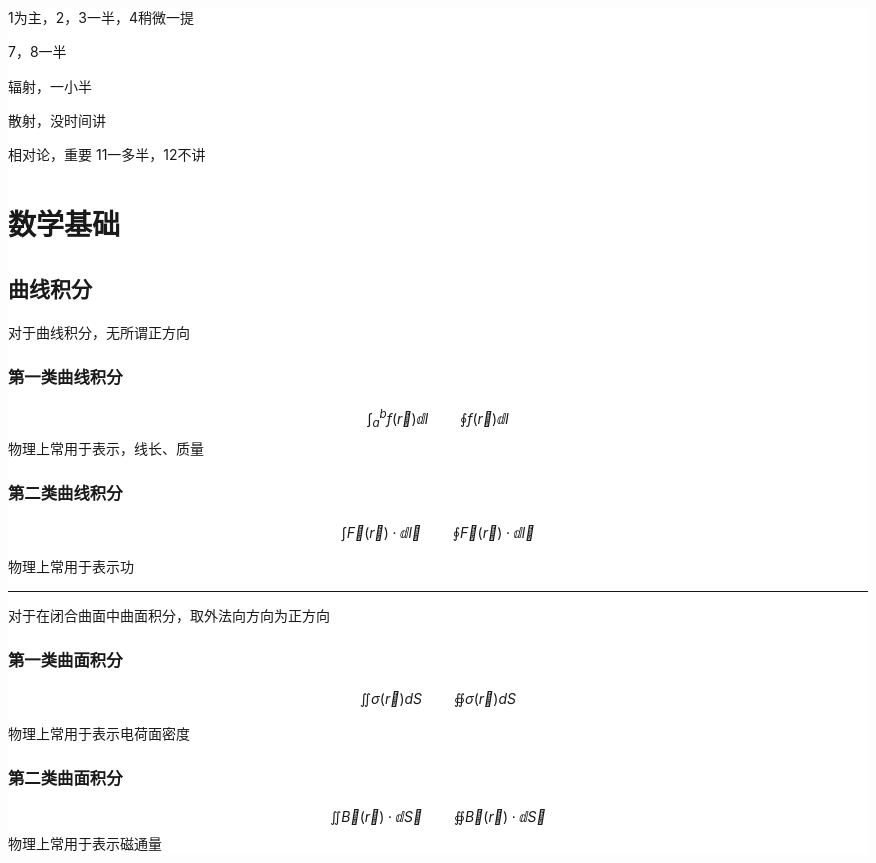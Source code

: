 1为主，2，3一半，4稍微一提

7，8一半

辐射，一小半

散射，没时间讲

相对论，重要 11一多半，12不讲



# 数学基础

## 曲线积分

对于曲线积分，无所谓正方向

### 第一类曲线积分

$$
\int_a^b f(\vec r)\dd l
\qquad
\oint f(\vec r)\dd l
$$
物理上常用于表示，线长、质量

### 第二类曲线积分

$$
\int \vec F(\vec r)\cdot \dd{\vec l}
\qquad
\oint \vec F(\vec r)\cdot \dd{\vec l}
$$

物理上常用于表示功

------

对于在闭合曲面中曲面积分，取外法向方向为正方向

### 第一类曲面积分

$$
\iint \sigma(\vec r)dS
\qquad
\oiint \sigma(\vec r)dS
$$

物理上常用于表示电荷面密度

### 第二类曲面积分

$$
\iint\vec B(\vec r)\cdot \dd{\vec S}
\qquad
\oiint\vec B(\vec r)\cdot \dd{\vec S}
$$
物理上常用于表示磁通量
